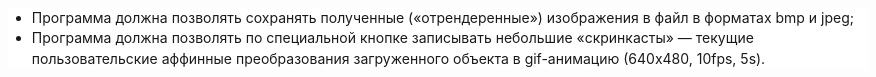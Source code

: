 - Программа должна позволять сохранять полученные («отрендеренные») изображения в файл в форматах bmp и jpeg;
- Программа должна позволять по специальной кнопке записывать небольшие «скринкасты» — текущие пользовательские аффинные преобразования загруженного объекта в gif-анимацию (640x480, 10fps, 5s).
